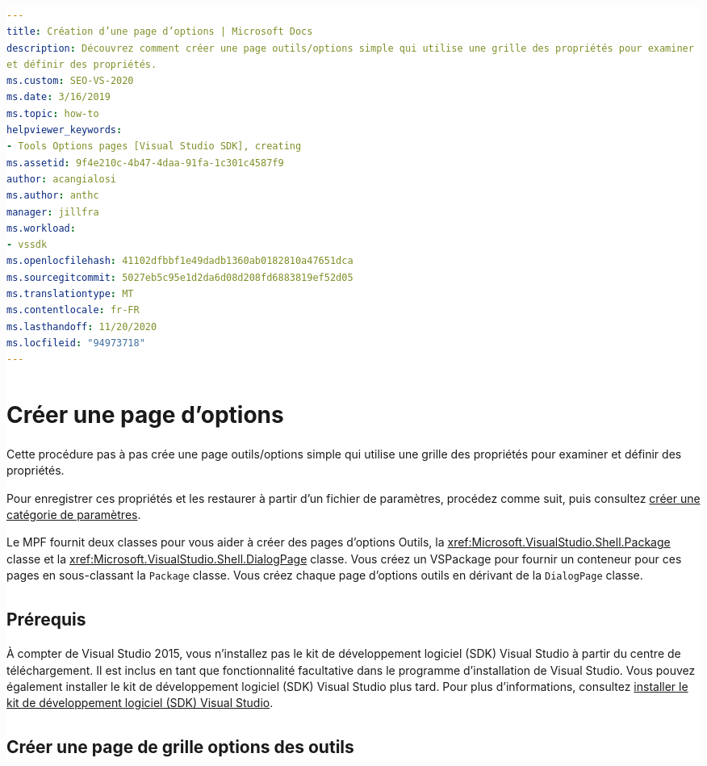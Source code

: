 ```yaml
---
title: Création d’une page d’options | Microsoft Docs
description: Découvrez comment créer une page outils/options simple qui utilise une grille des propriétés pour examiner et définir des propriétés.
ms.custom: SEO-VS-2020
ms.date: 3/16/2019
ms.topic: how-to
helpviewer_keywords:
- Tools Options pages [Visual Studio SDK], creating
ms.assetid: 9f4e210c-4b47-4daa-91fa-1c301c4587f9
author: acangialosi
ms.author: anthc
manager: jillfra
ms.workload:
- vssdk
ms.openlocfilehash: 41102dfbbf1e49dadb1360ab0182810a47651dca
ms.sourcegitcommit: 5027eb5c95e1d2da6d08d208fd6883819ef52d05
ms.translationtype: MT
ms.contentlocale: fr-FR
ms.lasthandoff: 11/20/2020
ms.locfileid: "94973718"
---
```

# <a name="create-an-options-page"></a>Créer une page d’options

Cette procédure pas à pas crée une page outils/options simple qui utilise une grille des propriétés pour examiner et définir des propriétés.

 Pour enregistrer ces propriétés et les restaurer à partir d’un fichier de paramètres, procédez comme suit, puis consultez [créer une catégorie de paramètres](../extensibility/creating-a-settings-category.md).

 Le MPF fournit deux classes pour vous aider à créer des pages d’options Outils, la <xref:Microsoft.VisualStudio.Shell.Package> classe et la <xref:Microsoft.VisualStudio.Shell.DialogPage> classe. Vous créez un VSPackage pour fournir un conteneur pour ces pages en sous-classant la `Package` classe. Vous créez chaque page d’options outils en dérivant de la `DialogPage` classe.

## <a name="prerequisites"></a>Prérequis

 À compter de Visual Studio 2015, vous n’installez pas le kit de développement logiciel (SDK) Visual Studio à partir du centre de téléchargement. Il est inclus en tant que fonctionnalité facultative dans le programme d’installation de Visual Studio. Vous pouvez également installer le kit de développement logiciel (SDK) Visual Studio plus tard. Pour plus d’informations, consultez [installer le kit de développement logiciel (SDK) Visual Studio](../extensibility/installing-the-visual-studio-sdk.md).

## <a name="create-a-tools-options-grid-page"></a>Créer une page de grille options des outils
